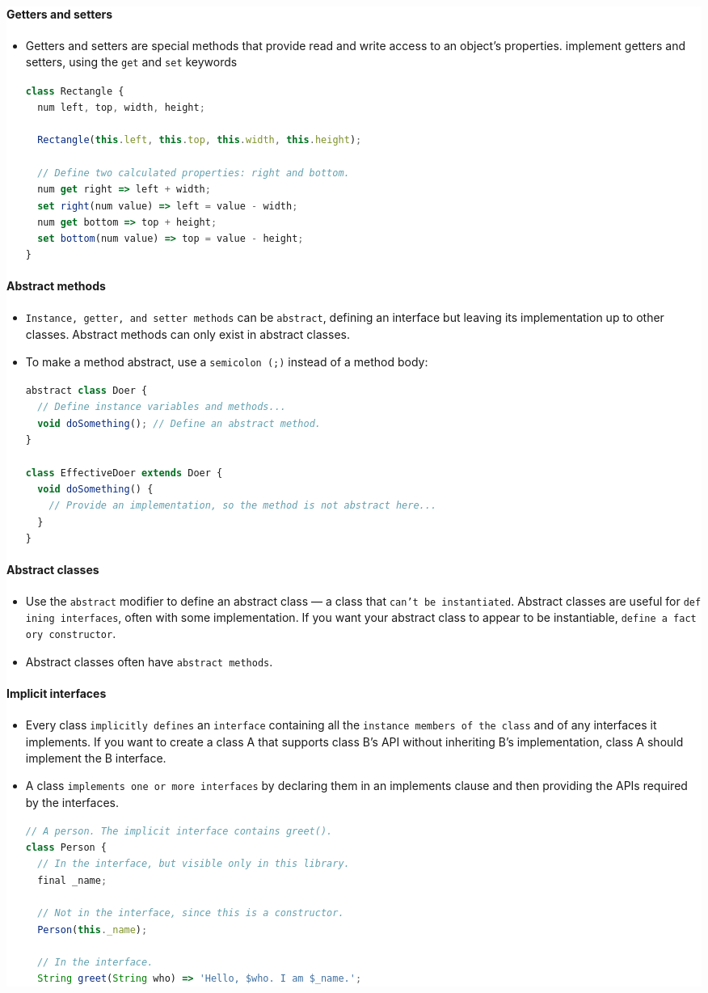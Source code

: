 #### Getters and setters

- Getters and setters are special methods that provide read and write access to an object’s properties.
implement getters and setters, using the `get` and `set` keywords
  ```javascript
  class Rectangle {
    num left, top, width, height;

    Rectangle(this.left, this.top, this.width, this.height);

    // Define two calculated properties: right and bottom.
    num get right => left + width;
    set right(num value) => left = value - width;
    num get bottom => top + height;
    set bottom(num value) => top = value - height;
  }
  ```

#### Abstract methods

- `Instance, getter, and setter methods` can be `abstract`, defining an interface but leaving its implementation up to other classes.
Abstract methods can only exist in abstract classes.

- To make a method abstract, use a `semicolon (;)` instead of a method body:
  ```javascript
  abstract class Doer {
    // Define instance variables and methods...
    void doSomething(); // Define an abstract method.
  }

  class EffectiveDoer extends Doer {
    void doSomething() {
      // Provide an implementation, so the method is not abstract here...
    }
  }
  ```

#### Abstract classes

- Use the `abstract` modifier to define an abstract class — a class that `can’t be instantiated`.
Abstract classes are useful for `defining interfaces`, often with some implementation. If you want your abstract class to appear to be instantiable, `define a factory constructor`.

- Abstract classes often have `abstract methods`.

#### Implicit interfaces

- Every class `implicitly defines` an `interface` containing all the `instance members of the class` and of any interfaces it implements.
If you want to create a class A that supports class B’s API without inheriting B’s implementation, class A should implement the B interface.

- A class `implements one or more interfaces` by declaring them in an implements clause and then providing the APIs required by the interfaces.
  ```javascript
  // A person. The implicit interface contains greet().
  class Person {
    // In the interface, but visible only in this library.
    final _name;

    // Not in the interface, since this is a constructor.
    Person(this._name);

    // In the interface.
    String greet(String who) => 'Hello, $who. I am $_name.';
  ```